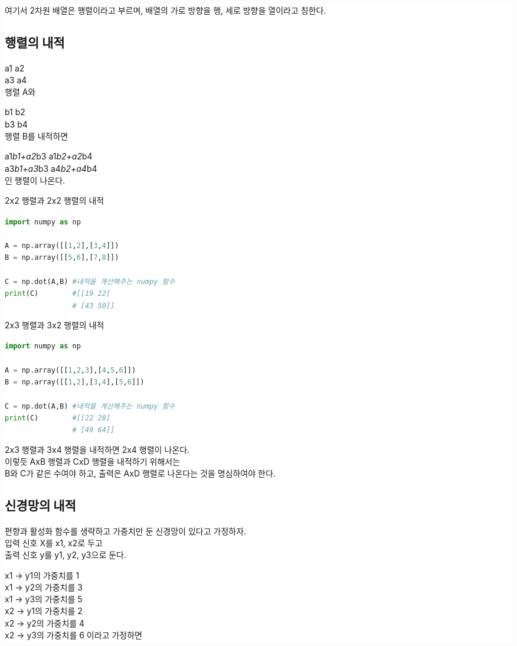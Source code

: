 여기서 2차원 배열은 행렬이라고 부르며, 배열의 가로 방향을 행, 세로 방향을 열이라고 칭한다.  


## 행렬의 내적

a1 a2  
a3 a4  
행렬 A와  

b1 b2  
b3 b4  
행렬 B를 내적하면  

a1*b1+a2*b3 a1*b2+a2*b4  
a3*b1+a3*b3 a4*b2+a4*b4  
인 행렬이 나온다.  


2x2 행렬과 2x2 행렬의 내적
```python
import numpy as np

A = np.array([[1,2],[3,4]])
B = np.array([[5,6],[7,8]])

C = np.dot(A,B) #내적을 계산해주는 numpy 함수
print(C)        #[[19 22]
                # [43 50]]
```

2x3 행렬과 3x2 행렬의 내적
```python
import numpy as np

A = np.array([[1,2,3],[4,5,6]])
B = np.array([[1,2],[3,4],[5,6]])

C = np.dot(A,B) #내적을 계산해주는 numpy 함수
print(C)        #[[22 28]
                # [49 64]]
```

2x3 행렬과 3x4 행렬을 내적하면 2x4 행렬이 나온다.  
이렇듯 AxB 행렬과 CxD 행렬을 내적하기 위해서는  
B와 C가 같은 수여야 하고, 출력은 AxD 행렬로 나온다는 것을 명심하여야 한다.  

## 신경망의 내적

편향과 활성화 함수를 생략하고 가중치만 둔 신경망이 있다고 가정하자.  
입력 신호 X를 x1, x2로 두고  
출력 신호 y를 y1, y2, y3으로 둔다.  

x1 -> y1의 가중치를 1  
x1 -> y2의 가중치를 3  
x1 -> y3의 가중치를 5  
x2 -> y1의 가중치를 2  
x2 -> y2의 가중치를 4  
x2 -> y3의 가중치를 6 이라고 가정하면  
